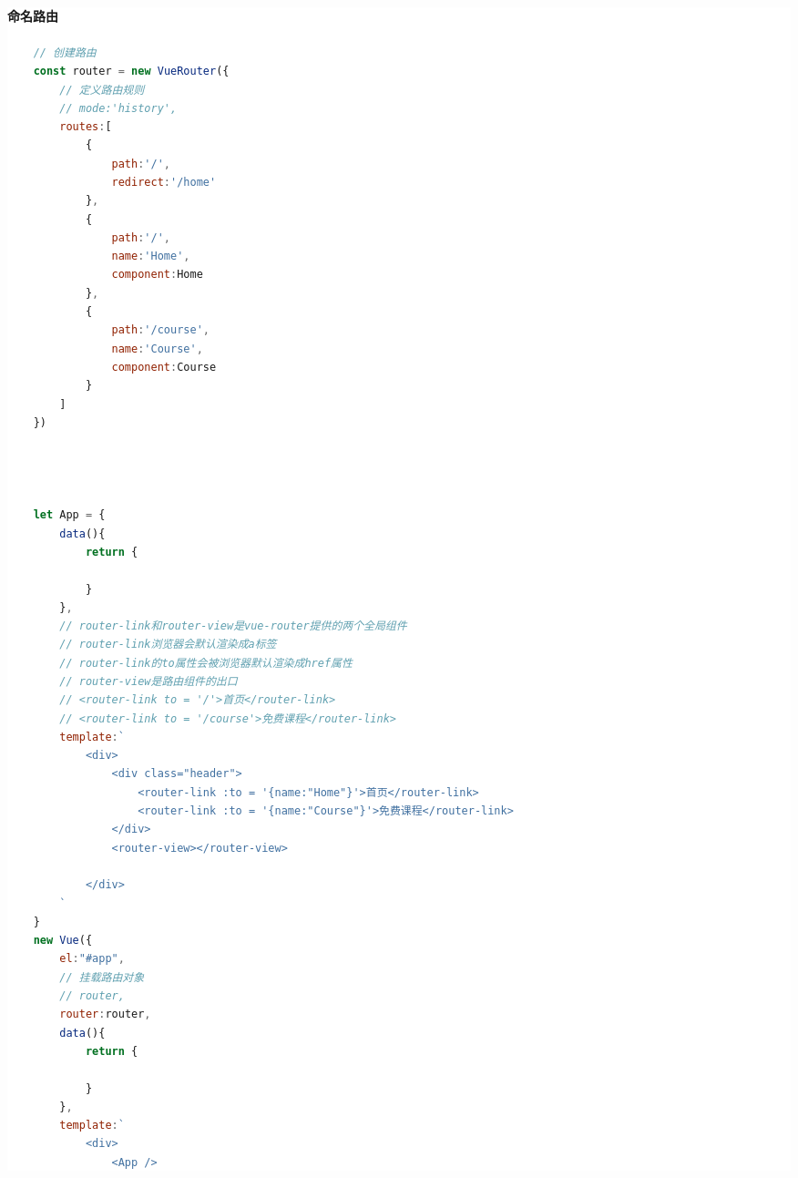 #### 命名路由

```javascript
    // 创建路由
    const router = new VueRouter({
        // 定义路由规则
        // mode:'history',
        routes:[
            {
                path:'/',
                redirect:'/home'
            },
            {
                path:'/',
                name:'Home',
                component:Home
            },
            {
                path:'/course',
                name:'Course',
                component:Course
            }
        ]
    })
    
    
    
    
    let App = {
        data(){
            return {
                
            }
        },
        // router-link和router-view是vue-router提供的两个全局组件
        // router-link浏览器会默认渲染成a标签
        // router-link的to属性会被浏览器默认渲染成href属性
        // router-view是路由组件的出口
        // <router-link to = '/'>首页</router-link>
        // <router-link to = '/course'>免费课程</router-link>
        template:`
            <div>
                <div class="header">
                    <router-link :to = '{name:"Home"}'>首页</router-link>
                    <router-link :to = '{name:"Course"}'>免费课程</router-link>
                </div>
                <router-view></router-view>
                
            </div>
        `
    }
    new Vue({
        el:"#app",
        // 挂载路由对象
        // router,
        router:router,
        data(){
            return {
                
            }
        },
        template:`
            <div>
                <App />
```